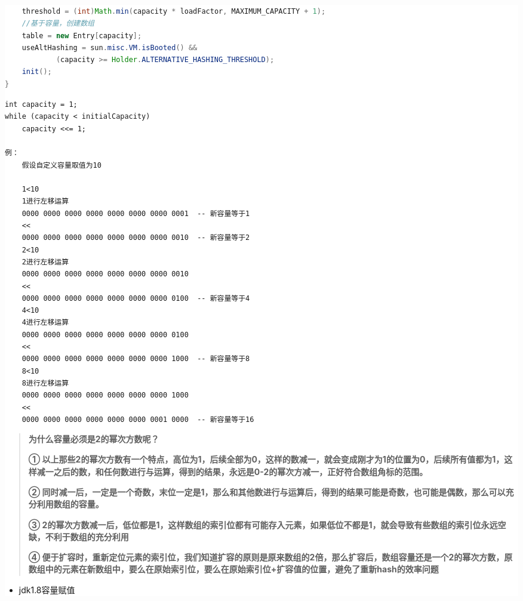 ```java
    threshold = (int)Math.min(capacity * loadFactor, MAXIMUM_CAPACITY + 1);
    //基于容量，创建数组
    table = new Entry[capacity];
    useAltHashing = sun.misc.VM.isBooted() &&
            (capacity >= Holder.ALTERNATIVE_HASHING_THRESHOLD);
    init();
}
```

```reStructuredText
int capacity = 1;
while (capacity < initialCapacity)
	capacity <<= 1;
	
例：
	假设自定义容量取值为10
	
	1<10
	1进行左移运算
	0000 0000 0000 0000 0000 0000 0000 0001  -- 新容量等于1
	<<  
	0000 0000 0000 0000 0000 0000 0000 0010  -- 新容量等于2
	2<10
	2进行左移运算
	0000 0000 0000 0000 0000 0000 0000 0010
	<< 
	0000 0000 0000 0000 0000 0000 0000 0100  -- 新容量等于4
	4<10
	4进行左移运算
	0000 0000 0000 0000 0000 0000 0000 0100
	<< 
	0000 0000 0000 0000 0000 0000 0000 1000  -- 新容量等于8
	8<10
	8进行左移运算
	0000 0000 0000 0000 0000 0000 0000 1000
	<< 
	0000 0000 0000 0000 0000 0000 0001 0000  -- 新容量等于16
```

> **为什么容量必须是2的幂次方数呢？**
>
> **① 以上那些2的幂次方数有一个特点，高位为1，后续全部为0，这样的数减一，就会变成刚才为1的位置为0，后续所有值都为1，这样减一之后的数，和任何数进行与运算，得到的结果，永远是0-2的幂次方减一，正好符合数组角标的范围。**
>
> **② 同时减一后，一定是一个奇数，末位一定是1，那么和其他数进行与运算后，得到的结果可能是奇数，也可能是偶数，那么可以充分利用数组的容量。**
>
> **③ 2的幂次方数减一后，低位都是1，这样数组的索引位都有可能存入元素，如果低位不都是1，就会导致有些数组的索引位永远空缺，不利于数组的充分利用**
>
> **④ 便于扩容时，重新定位元素的索引位，我们知道扩容的原则是原来数组的2倍，那么扩容后，数组容量还是一个2的幂次方数，原数组中的元素在新数组中，要么在原始索引位，要么在原始索引位+扩容值的位置，避免了重新hash的效率问题**

- jdk1.8容量赋值

